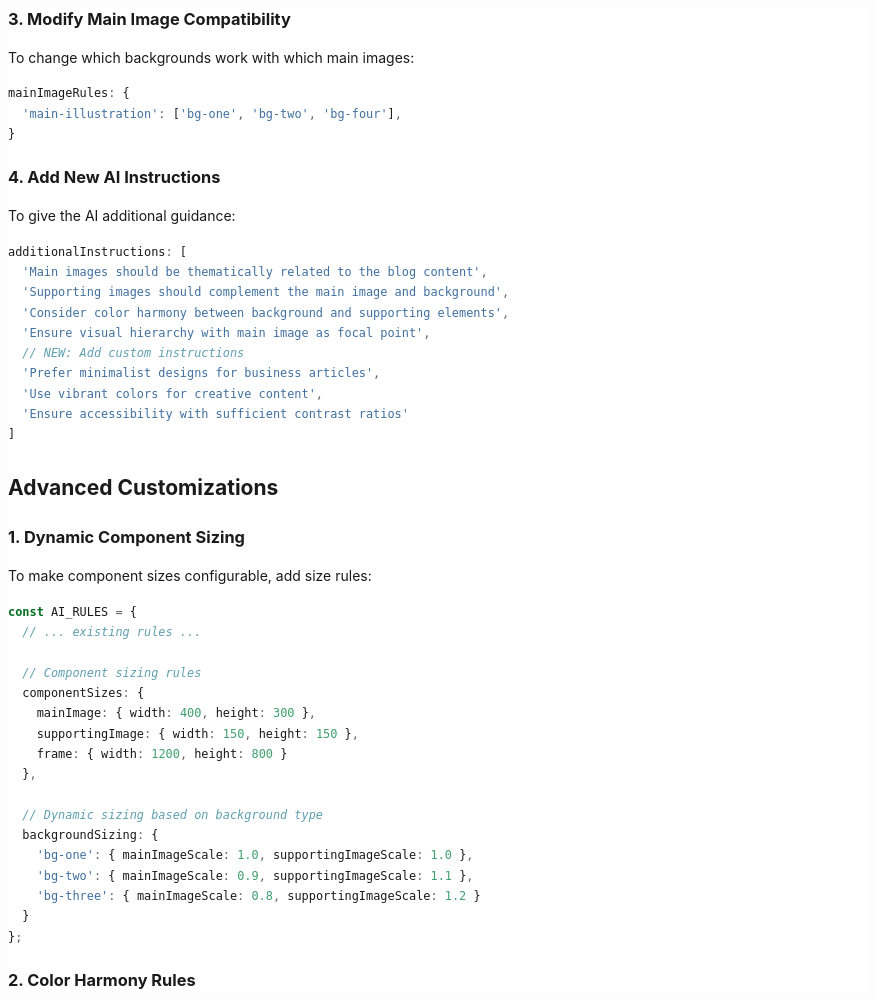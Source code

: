 ### 3. Modify Main Image Compatibility

To change which backgrounds work with which main images:

```typescript
mainImageRules: {
  'main-illustration': ['bg-one', 'bg-two', 'bg-four'],
}
```

### 4. Add New AI Instructions

To give the AI additional guidance:

```typescript
additionalInstructions: [
  'Main images should be thematically related to the blog content',
  'Supporting images should complement the main image and background',
  'Consider color harmony between background and supporting elements',
  'Ensure visual hierarchy with main image as focal point',
  // NEW: Add custom instructions
  'Prefer minimalist designs for business articles',
  'Use vibrant colors for creative content',
  'Ensure accessibility with sufficient contrast ratios'
]
```

## Advanced Customizations

### 1. Dynamic Component Sizing

To make component sizes configurable, add size rules:

```typescript
const AI_RULES = {
  // ... existing rules ...
  
  // Component sizing rules
  componentSizes: {
    mainImage: { width: 400, height: 300 },
    supportingImage: { width: 150, height: 150 },
    frame: { width: 1200, height: 800 }
  },
  
  // Dynamic sizing based on background type
  backgroundSizing: {
    'bg-one': { mainImageScale: 1.0, supportingImageScale: 1.0 },
    'bg-two': { mainImageScale: 0.9, supportingImageScale: 1.1 },
    'bg-three': { mainImageScale: 0.8, supportingImageScale: 1.2 }
  }
};
```

### 2. Color Harmony Rules
